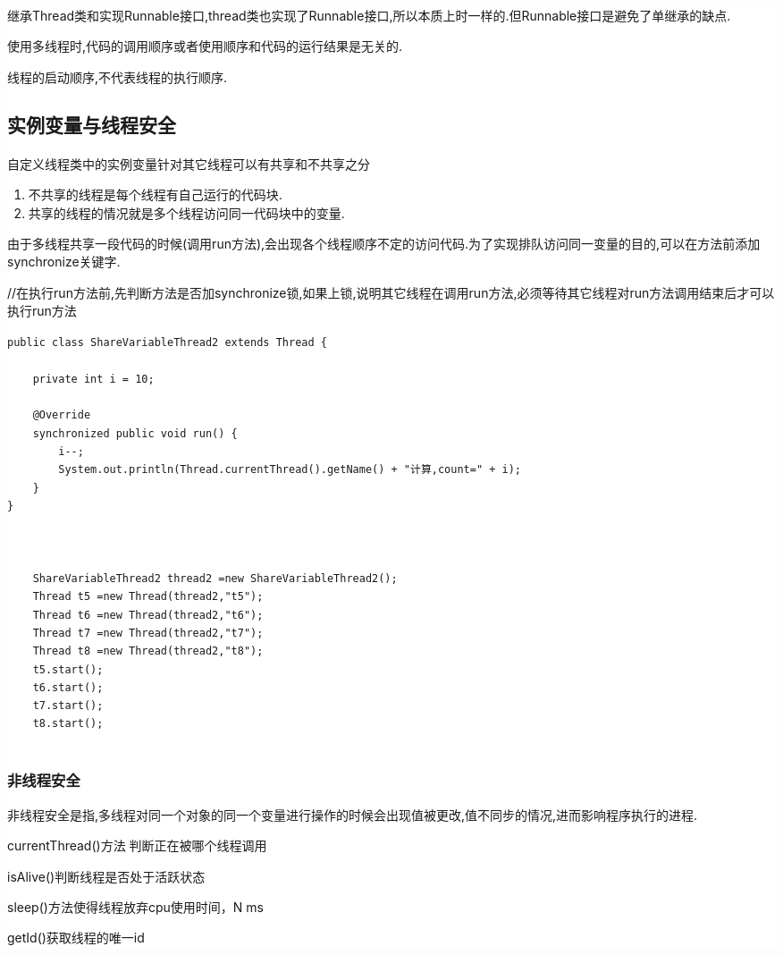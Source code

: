 继承Thread类和实现Runnable接口,thread类也实现了Runnable接口,所以本质上时一样的.但Runnable接口是避免了单继承的缺点.

使用多线程时,代码的调用顺序或者使用顺序和代码的运行结果是无关的.

线程的启动顺序,不代表线程的执行顺序.

## 实例变量与线程安全

自定义线程类中的实例变量针对其它线程可以有共享和不共享之分

1. 不共享的线程是每个线程有自己运行的代码块.
2. 共享的线程的情况就是多个线程访问同一代码块中的变量.

由于多线程共享一段代码的时候(调用run方法),会出现各个线程顺序不定的访问代码.为了实现排队访问同一变量的目的,可以在方法前添加synchronize关键字.

//在执行run方法前,先判断方法是否加synchronize锁,如果上锁,说明其它线程在调用run方法,必须等待其它线程对run方法调用结束后才可以执行run方法

````
public class ShareVariableThread2 extends Thread {

    private int i = 10;

    @Override
    synchronized public void run() {
        i--;
        System.out.println(Thread.currentThread().getName() + "计算,count=" + i);
    }
}



    ShareVariableThread2 thread2 =new ShareVariableThread2();
    Thread t5 =new Thread(thread2,"t5");
    Thread t6 =new Thread(thread2,"t6");
    Thread t7 =new Thread(thread2,"t7");
    Thread t8 =new Thread(thread2,"t8");
    t5.start();
    t6.start();
    t7.start();
    t8.start();
        

````

### 非线程安全

非线程安全是指,多线程对同一个对象的同一个变量进行操作的时候会出现值被更改,值不同步的情况,进而影响程序执行的进程.

currentThread()方法 判断正在被哪个线程调用

isAlive()判断线程是否处于活跃状态

sleep()方法使得线程放弃cpu使用时间，N ms

getId()获取线程的唯一id
